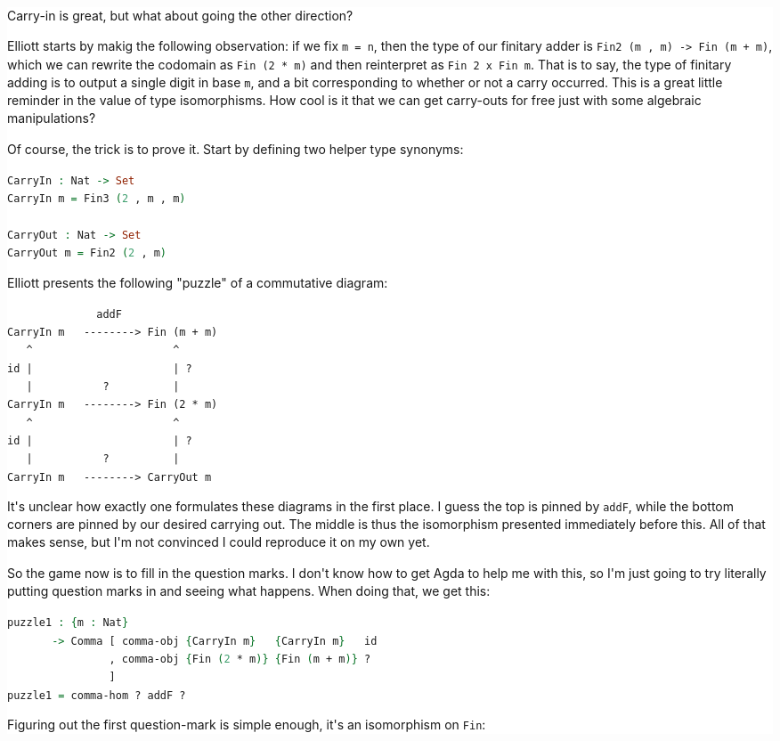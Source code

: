 Carry-in is great, but what about going the other direction?

Elliott starts by makig the following observation: if we fix `m = n`, then the
type of our finitary adder is `Fin2 (m , m) -> Fin (m + m)`, which we can
rewrite the codomain as `Fin (2 * m)` and then reinterpret as `Fin 2 x Fin m`.
That is to say, the type of finitary adding is to output a single digit in base
`m`, and a bit corresponding to whether or not a carry occurred. This is a great
little reminder in the value of type isomorphisms. How cool is it that we can
get carry-outs for free just with some algebraic manipulations?

Of course, the trick is to prove it. Start by defining two helper type synonyms:


```agda
CarryIn : Nat -> Set
CarryIn m = Fin3 (2 , m , m)

CarryOut : Nat -> Set
CarryOut m = Fin2 (2 , m)
```

Elliott presents the following "puzzle" of a commutative diagram:

```
              addF
CarryIn m   --------> Fin (m + m)
   ^                      ^
id |                      | ?
   |           ?          |
CarryIn m   --------> Fin (2 * m)
   ^                      ^
id |                      | ?
   |           ?          |
CarryIn m   --------> CarryOut m
```

It's unclear how exactly one formulates these diagrams in the first place. I
guess the top is pinned by `addF`, while the bottom corners are pinned by our
desired carrying out. The middle is thus the isomorphism presented immediately
before this. All of that makes sense, but I'm not convinced I could reproduce it
on my own yet.

So the game now is to fill in the question marks. I don't know how to get Agda
to help me with this, so I'm just going to try literally putting question marks
in and seeing what happens. When doing that, we get this:

```agda
puzzle1 : {m : Nat}
       -> Comma [ comma-obj {CarryIn m}   {CarryIn m}   id
                , comma-obj {Fin (2 * m)} {Fin (m + m)} ?
                ]
puzzle1 = comma-hom ? addF ?
```

Figuring out the first question-mark is simple enough, it's an isomorphism on
`Fin`:
